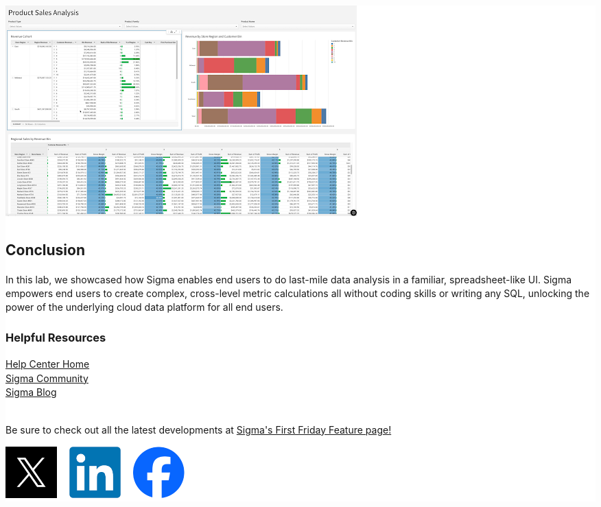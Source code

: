 ![image48](assets/finalizingtheworkbook_8.png)

## Conclusion 

In this lab, we showcased how Sigma enables end users to do last-mile data analysis in a familiar, spreadsheet-like UI. Sigma empowers end users to create complex, cross-level metric calculations all without coding skills or writing any SQL, unlocking the power of the underlying cloud data platform for all end users. 

### Helpful Resources
[Help Center Home](https://help.sigmacomputing.com)<br>
[Sigma Community](https://community.sigmacomputing.com/)<br>
[Sigma Blog](https://www.sigmacomputing.com/blog/)<br>
<br>

Be sure to check out all the latest developments at [Sigma's First Friday Feature page!](https://quickstarts.sigmacomputing.com/firstfridayfeatures/)<br>

[<img src="./assets/twitter.png" width="75"/>](https://twitter.com/sigmacomputing)&emsp;
[<img src="./assets/linkedin.png" width="75"/>](https://www.linkedin.com/company/sigmacomputing)&emsp;
[<img src="./assets/facebook.png" width="75"/>](https://www.facebook.com/sigmacomputing)
